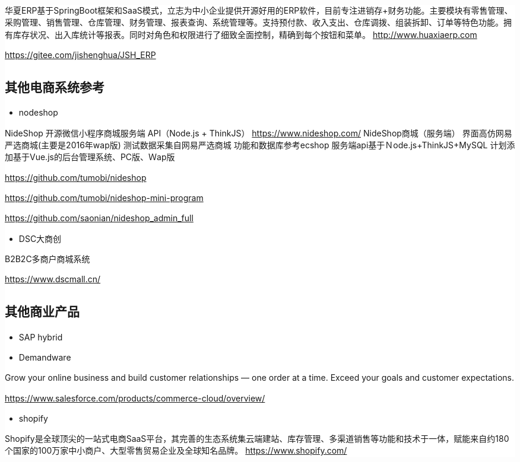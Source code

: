 华夏ERP基于SpringBoot框架和SaaS模式，立志为中小企业提供开源好用的ERP软件，目前专注进销存+财务功能。主要模块有零售管理、采购管理、销售管理、仓库管理、财务管理、报表查询、系统管理等。支持预付款、收入支出、仓库调拨、组装拆卸、订单等特色功能。拥有库存状况、出入库统计等报表。同时对角色和权限进行了细致全面控制，精确到每个按钮和菜单。
http://www.huaxiaerp.com

https://gitee.com/jishenghua/JSH_ERP



## 其他电商系统参考

* nodeshop

NideShop 开源微信小程序商城服务端 API（Node.js + ThinkJS） https://www.nideshop.com/
NideShop商城（服务端）
界面高仿网易严选商城(主要是2016年wap版)
测试数据采集自网易严选商城
功能和数据库参考ecshop
服务端api基于Ｎode.js+ThinkJS+MySQL
计划添加基于Vue.js的后台管理系统、PC版、Ｗap版

https://github.com/tumobi/nideshop

https://github.com/tumobi/nideshop-mini-program

https://github.com/saonian/nideshop_admin_full

* DSC大商创

B2B2C多商户商城系统

https://www.dscmall.cn/

## 其他商业产品

* SAP hybrid

* Demandware

Grow your online business and build customer relationships — one order at a time. Exceed your goals and customer expectations. 

https://www.salesforce.com/products/commerce-cloud/overview/

* shopify

Shopify是全球顶尖的一站式电商SaaS平台，其完善的生态系统集云端建站、库存管理、多渠道销售等功能和技术于一体，赋能来自约180个国家的100万家中小商户、大型零售贸易企业及全球知名品牌。
https://www.shopify.com/
